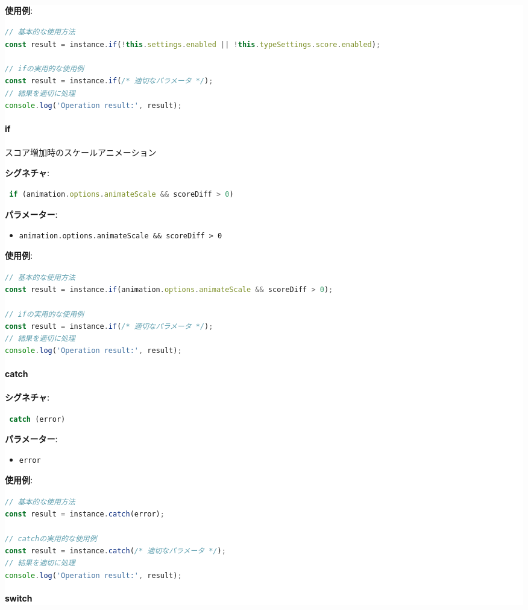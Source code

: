 **使用例**:
```javascript
// 基本的な使用方法
const result = instance.if(!this.settings.enabled || !this.typeSettings.score.enabled);

// ifの実用的な使用例
const result = instance.if(/* 適切なパラメータ */);
// 結果を適切に処理
console.log('Operation result:', result);
```

#### if

スコア増加時のスケールアニメーション

**シグネチャ**:
```javascript
 if (animation.options.animateScale && scoreDiff > 0)
```

**パラメーター**:
- `animation.options.animateScale && scoreDiff > 0`

**使用例**:
```javascript
// 基本的な使用方法
const result = instance.if(animation.options.animateScale && scoreDiff > 0);

// ifの実用的な使用例
const result = instance.if(/* 適切なパラメータ */);
// 結果を適切に処理
console.log('Operation result:', result);
```

#### catch

**シグネチャ**:
```javascript
 catch (error)
```

**パラメーター**:
- `error`

**使用例**:
```javascript
// 基本的な使用方法
const result = instance.catch(error);

// catchの実用的な使用例
const result = instance.catch(/* 適切なパラメータ */);
// 結果を適切に処理
console.log('Operation result:', result);
```

#### switch
